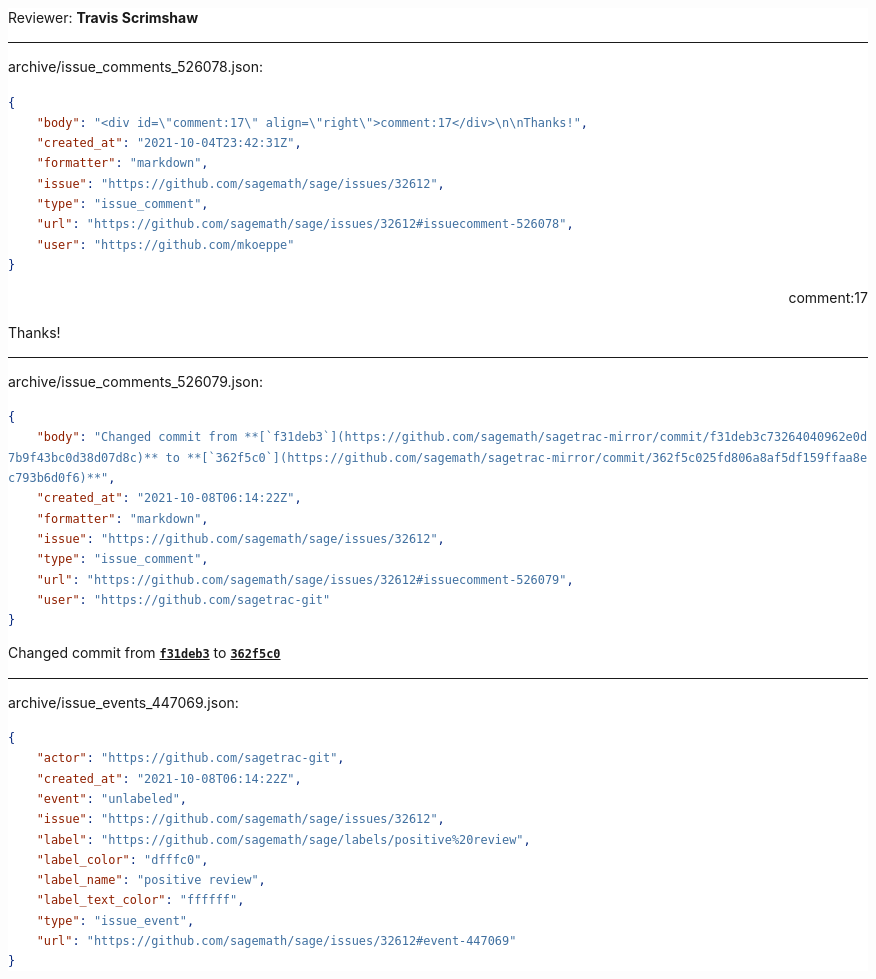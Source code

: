 Reviewer: **Travis Scrimshaw**



---

archive/issue_comments_526078.json:
```json
{
    "body": "<div id=\"comment:17\" align=\"right\">comment:17</div>\n\nThanks!",
    "created_at": "2021-10-04T23:42:31Z",
    "formatter": "markdown",
    "issue": "https://github.com/sagemath/sage/issues/32612",
    "type": "issue_comment",
    "url": "https://github.com/sagemath/sage/issues/32612#issuecomment-526078",
    "user": "https://github.com/mkoeppe"
}
```

<div id="comment:17" align="right">comment:17</div>

Thanks!



---

archive/issue_comments_526079.json:
```json
{
    "body": "Changed commit from **[`f31deb3`](https://github.com/sagemath/sagetrac-mirror/commit/f31deb3c73264040962e0d7b9f43bc0d38d07d8c)** to **[`362f5c0`](https://github.com/sagemath/sagetrac-mirror/commit/362f5c025fd806a8af5df159ffaa8ec793b6d0f6)**",
    "created_at": "2021-10-08T06:14:22Z",
    "formatter": "markdown",
    "issue": "https://github.com/sagemath/sage/issues/32612",
    "type": "issue_comment",
    "url": "https://github.com/sagemath/sage/issues/32612#issuecomment-526079",
    "user": "https://github.com/sagetrac-git"
}
```

Changed commit from **[`f31deb3`](https://github.com/sagemath/sagetrac-mirror/commit/f31deb3c73264040962e0d7b9f43bc0d38d07d8c)** to **[`362f5c0`](https://github.com/sagemath/sagetrac-mirror/commit/362f5c025fd806a8af5df159ffaa8ec793b6d0f6)**



---

archive/issue_events_447069.json:
```json
{
    "actor": "https://github.com/sagetrac-git",
    "created_at": "2021-10-08T06:14:22Z",
    "event": "unlabeled",
    "issue": "https://github.com/sagemath/sage/issues/32612",
    "label": "https://github.com/sagemath/sage/labels/positive%20review",
    "label_color": "dfffc0",
    "label_name": "positive review",
    "label_text_color": "ffffff",
    "type": "issue_event",
    "url": "https://github.com/sagemath/sage/issues/32612#event-447069"
}
```
